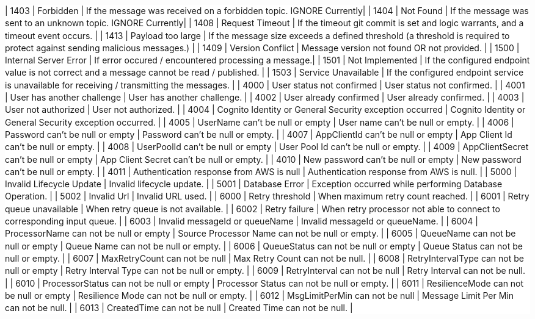 | 1403 | Forbidden | If the message was received on a forbidden topic. IGNORE Currently|
| 1404 | Not Found | If the message was sent to an unknown topic.  IGNORE Currently|
| 1408 | Request Timeout | If the timeout git commit is set and logic warrants, and a timeout event occurs. |
| 1413 | Payload too large | If the message size exceeds a defined threshold (a threshold is required to protect against sending malicious messages.) |
| 1409 | Version Conflict | Message version not found OR not provided. |
| 1500 | Internal Server Error | If error occured / encountered processing a message.|
| 1501 | Not Implemented | If the configured endpoint value is not correct and a message cannot be read / published. |
| 1503 | Service Unavailable | If the configured endpoint service is unavailable for receiving / transmitting the messages.  |
| 4000 | User status not confirmed | User status not confirmed. |
| 4001 | User has another challenge | User has another challenge. |
| 4002 | User already confirmed | User already confirmed. |
| 4003 | User not authorized | User not authorized. |
| 4004 | Cognito Identity or General Security exception occurred | Cognito Identity or General Security exception occurred. |
| 4005 | UserName can’t be null or empty | User name can’t be null or empty. |
| 4006 | Password can’t be null or empty | Password can’t be null or empty. |
| 4007 | AppClientId can’t be null or empty | App Client Id can’t be null or empty. |
| 4008 | UserPoolId can’t be null or empty | User Pool Id can’t be null or empty. |
| 4009 | AppClientSecret can’t be null or empty | App Client Secret can’t be null or empty. |
| 4010 | New password can’t be null or empty | New password can’t be null or empty. |
| 4011 | Authentication response from AWS is null | Authentication response from AWS is null. |
| 5000 | Invalid Lifecycle Update | Invalid lifecycle update.  |
| 5001 | Database Error | Exception occurred while performing Database Operation.  |
| 5002 | Invalid Url | Invalid URL used.  |
| 6000 | Retry threshold | When maximum retry count reached. |
| 6001 | Retry queue unavailable | When retry queue is not available. |
| 6002 | Retry failure | When retry processor not able to connect to corresponding input queue. |
| 6003 | Invalid messageId or queueName | Invalid messageId or queueName. |
| 6004 | ProcessorName can not be null or empty | Source Processor Name can not be null or empty. |
| 6005 | QueueName can not be null or empty | Queue Name can not be null or empty. |
| 6006 | QueueStatus can not be null or empty | Queue Status can not be null or empty. |
| 6007 | MaxRetryCount can not be null | Max Retry Count can not be null. |
| 6008 | RetryIntervalType can not be null or empty | Retry Interval Type can not be null or empty. |
| 6009 | RetryInterval can not be null | Retry Interval can not be null. |
| 6010 | ProcessorStatus can not be null or empty | Processor Status can not be null or empty. |
| 6011 | ResilienceMode can not be null or empty | Resilience Mode can not be null or empty. |
| 6012 | MsgLimitPerMin can not be null | Message Limit Per Min can not be null. |
| 6013 | CreatedTime can not be null | Created Time can not be null. |